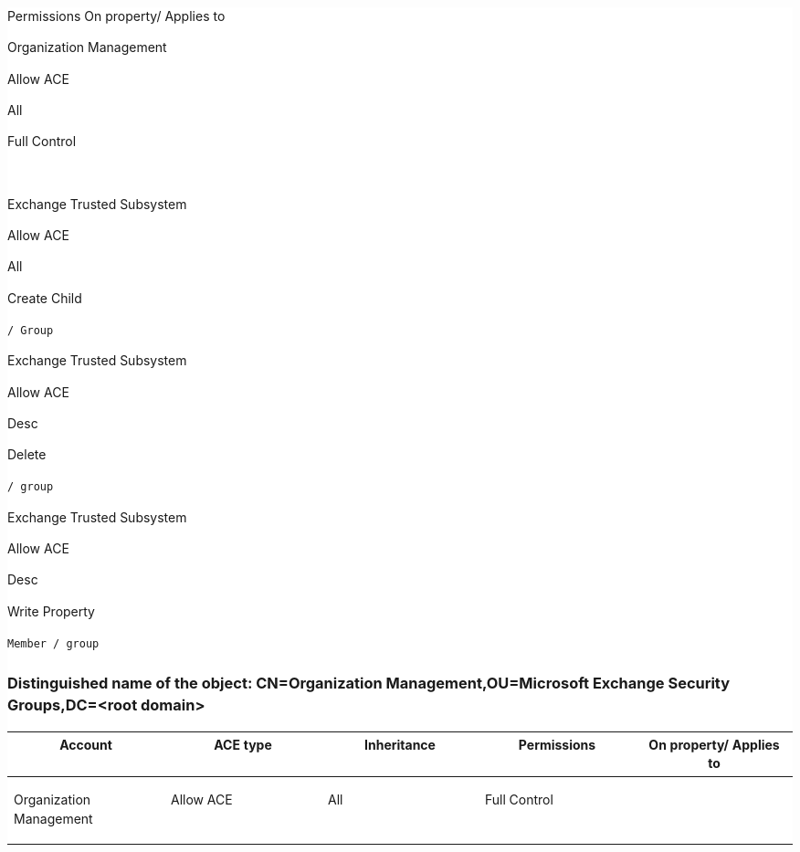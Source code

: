 <th>Permissions</th>
<th>On property/ Applies to</th>
</tr>
</thead>
<tbody>
<tr class="odd">
<td><p>Organization Management</p></td>
<td><p>Allow ACE</p></td>
<td><p>All</p></td>
<td><p>Full Control</p></td>
<td><p> </p></td>
</tr>
<tr class="even">
<td><p>Exchange Trusted Subsystem</p></td>
<td><p>Allow ACE</p></td>
<td><p>All</p></td>
<td><p>Create Child</p></td>
<td><p><code>/ Group</code></p></td>
</tr>
<tr class="odd">
<td><p>Exchange Trusted Subsystem</p></td>
<td><p>Allow ACE</p></td>
<td><p>Desc</p></td>
<td><p>Delete</p></td>
<td><p><code>/ group</code></p></td>
</tr>
<tr class="even">
<td><p>Exchange Trusted Subsystem</p></td>
<td><p>Allow ACE</p></td>
<td><p>Desc</p></td>
<td><p>Write Property</p></td>
<td><p><code>Member / group</code></p></td>
</tr>
</tbody>
</table>

### Distinguished name of the object: CN=Organization Management,OU=Microsoft Exchange Security Groups,DC=\<root domain\>

<table>
<colgroup>
<col style="width: 20%" />
<col style="width: 20%" />
<col style="width: 20%" />
<col style="width: 20%" />
<col style="width: 20%" />
</colgroup>
<thead>
<tr class="header">
<th>Account</th>
<th>ACE type</th>
<th>Inheritance</th>
<th>Permissions</th>
<th>On property/ Applies to</th>
</tr>
</thead>
<tbody>
<tr class="odd">
<td><p>Organization Management</p></td>
<td><p>Allow ACE</p></td>
<td><p>All</p></td>
<td><p>Full Control</p></td>
<td><p> </p></td>